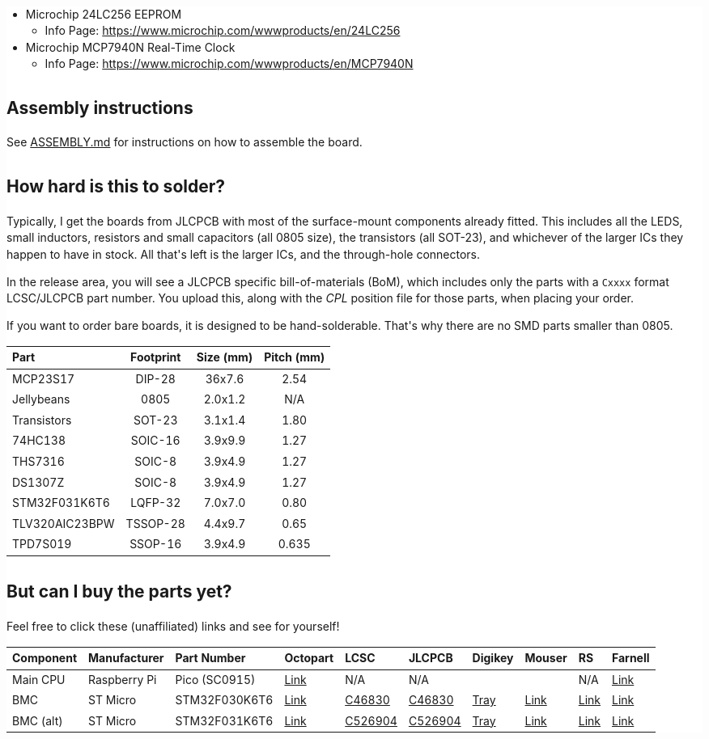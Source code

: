 * Microchip 24LC256 EEPROM
  * Info Page: <https://www.microchip.com/wwwproducts/en/24LC256>
* Microchip MCP7940N Real-Time Clock
  * Info Page: <https://www.microchip.com/wwwproducts/en/MCP7940N>

## Assembly instructions

See [ASSEMBLY.md](./ASSEMBLY.md) for instructions on how to assemble the board.

## How hard is this to solder?

Typically, I get the boards from JLCPCB with most of the surface-mount components already fitted. This includes all the LEDS, small inductors, resistors and small capacitors (all 0805 size), the transistors (all SOT-23), and whichever of the larger ICs they happen to have in stock. All that's left is the larger ICs, and the through-hole connectors.

In the release area, you will see a JLCPCB specific bill-of-materials (BoM), which includes only the parts with a `Cxxxx` format LCSC/JLCPCB part number. You upload this, along with the *CPL* position file for those parts, when placing your order.

If you want to order bare boards, it is designed to be hand-solderable. That's why there are no SMD parts smaller than 0805.

| Part           | Footprint | Size (mm) | Pitch (mm) |
|:---------------|:---------:|:---------:|:----------:|
| MCP23S17       |  DIP-28   |  36x7.6   |    2.54    |
| Jellybeans     |   0805    |  2.0x1.2  |    N/A     |
| Transistors    |  SOT-23   |  3.1x1.4  |    1.80    |
| 74HC138        |  SOIC-16  |  3.9x9.9  |    1.27    |
| THS7316        |  SOIC-8   |  3.9x4.9  |    1.27    |
| DS1307Z        |  SOIC-8   |  3.9x4.9  |    1.27    |
| STM32F031K6T6  |  LQFP-32  |  7.0x7.0  |    0.80    |
| TLV320AIC23BPW | TSSOP-28  |  4.4x9.7  |    0.65    |
| TPD7S019       |  SSOP-16  |  3.9x4.9  |   0.635    |

## But can I buy the parts yet?

Feel free to click these (unaffiliated) links and see for yourself!

| Component               | Manufacturer      | Part Number     | Octopart                                                                     | LCSC                                                                                                                | JLCPCB                                                                                | Digikey                                                                                                 | Mouser                                                                                                          | RS                                                                            | Farnell                                                                                                        |
| :---------------------- | :---------------- | :-------------- | :--------------------------------------------------------------------------- | :------------------------------------------------------------------------------------------------------------------ | :------------------------------------------------------------------------------------ | :------------------------------------------------------------------------------------------------------ | :-------------------------------------------------------------------------------------------------------------- | :---------------------------------------------------------------------------- | :------------------------------------------------------------------------------------------------------------- |
| Main CPU                | Raspberry Pi      | Pico (SC0915)   | [Link](https://octopart.com/raspberry+pi+pico-raspberry+pi-116179381?r=sp)   | N/A                                                                                                                 | N/A                                                                                   |                                                                                                         |                                                                                                                 | N/A                                                                           | [Link](https://uk.rs-online.com/web/p/raspberry-pi/2122162)                                                    |
| BMC                     | ST Micro          | STM32F030K6T6   | [Link](https://octopart.com/stm32f030k6t6-stmicroelectronics-30038872?r=sp)  | [C46830](https://www.lcsc.com/product-detail/ST-Microelectronics_STMicroelectronics-STM32F030K6T6_C46830.html)      | [C46830](https://jlcpcb.com/parts/componentSearch?isSearch=true&searchTxt=C46830)     | [Tray](https://www.digikey.co.uk/en/products/detail/stmicroelectronics/STM32F030K6T6/4494296)           | [Link](https://www.mouser.co.uk/ProductDetail/STMicroelectronics/STM32F030K6T6?qs=eyrSuY1LhL2nYlb0JDdrAA%3D%3D) | [Link](https://uk.rs-online.com/web/p/microcontrollers/8294644)               | [Link](https://uk.farnell.com/stmicroelectronics/stm32f030k6t6/mcu-32bit-cortex-m0-48mhz-lqfp/dp/2432085)      |
| BMC (alt)               | ST Micro          | STM32F031K6T6   | [Link](https://octopart.com/stm32f031k6t6-stmicroelectronics-35036651?r=sp)  | [C526904](https://www.lcsc.com/product-detail/ST-Microelectronics_STMicroelectronics-STM32F031K6T6_C526904.html)    | [C526904](https://jlcpcb.com/parts/componentSearch?isSearch=true&searchTxt=C526904)   | [Tray](https://www.digikey.co.uk/en/products/detail/stmicroelectronics/STM32F031K6T6/5051261)           | [Link](https://www.mouser.co.uk/ProductDetail/STMicroelectronics/STM32F031K6T6?qs=s5SkPsIz109XuZAtCLiKdA%3D%3D) | [Link](https://uk.rs-online.com/web/p/microcontrollers/1920937)               | [Link](https://uk.farnell.com/stmicroelectronics/stm32f031k6t6/mcu-32bit-48mhz-lqfp-32/dp/3129831)             |
